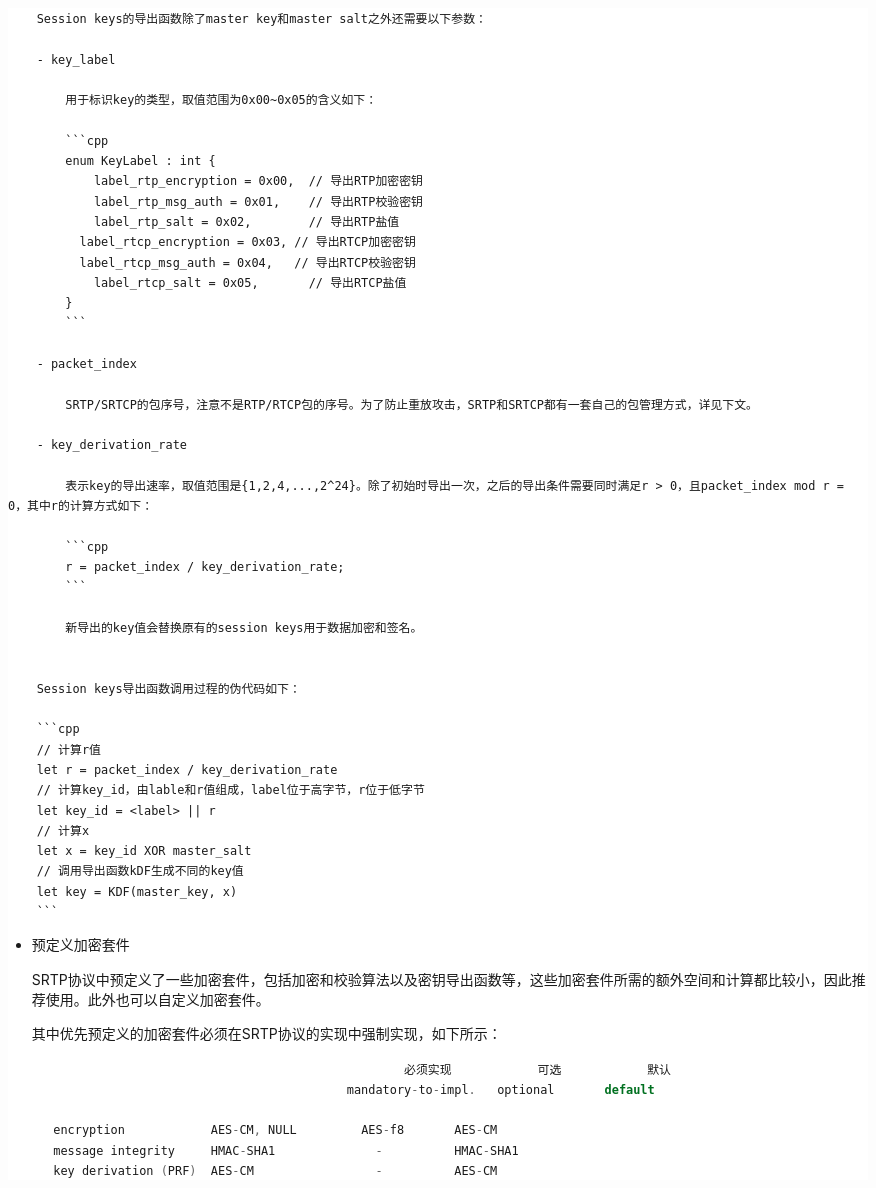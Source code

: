         
        Session keys的导出函数除了master key和master salt之外还需要以下参数：
        
        - key_label
            
            用于标识key的类型，取值范围为0x00~0x05的含义如下：
            
            ```cpp
            enum KeyLabel : int {
            	label_rtp_encryption = 0x00,  // 导出RTP加密密钥
            	label_rtp_msg_auth = 0x01,    // 导出RTP校验密钥
            	label_rtp_salt = 0x02,        // 导出RTP盐值
              label_rtcp_encryption = 0x03, // 导出RTCP加密密钥
              label_rtcp_msg_auth = 0x04,   // 导出RTCP校验密钥
            	label_rtcp_salt = 0x05,       // 导出RTCP盐值
            }
            ```
            
        - packet_index
            
            SRTP/SRTCP的包序号，注意不是RTP/RTCP包的序号。为了防止重放攻击，SRTP和SRTCP都有一套自己的包管理方式，详见下文。
            
        - key_derivation_rate
            
            表示key的导出速率，取值范围是{1,2,4,...,2^24}。除了初始时导出一次，之后的导出条件需要同时满足r > 0，且packet_index mod r = 0，其中r的计算方式如下：
            
            ```cpp
            r = packet_index / key_derivation_rate;
            ```
            
            新导出的key值会替换原有的session keys用于数据加密和签名。
            
        
        Session keys导出函数调用过程的伪代码如下：
        
        ```cpp
        // 计算r值
        let r = packet_index / key_derivation_rate
        // 计算key_id，由lable和r值组成，label位于高字节，r位于低字节
        let key_id = <label> || r
        // 计算x
        let x = key_id XOR master_salt
        // 调用导出函数kDF生成不同的key值
        let key = KDF(master_key, x)
        ```
        
- 预定义加密套件
    
    SRTP协议中预定义了一些加密套件，包括加密和校验算法以及密钥导出函数等，这些加密套件所需的额外空间和计算都比较小，因此推荐使用。此外也可以自定义加密套件。
    
    其中优先预定义的加密套件必须在SRTP协议的实现中强制实现，如下所示：
    
    ```cpp
    													必须实现            可选            默认
    											mandatory-to-impl.   optional       default
    
       encryption            AES-CM, NULL         AES-f8       AES-CM
       message integrity     HMAC-SHA1              -          HMAC-SHA1
       key derivation (PRF)  AES-CM                 -          AES-CM
    ```
    